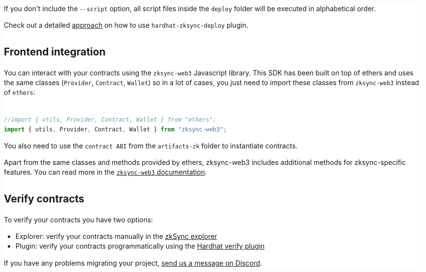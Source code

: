 If you don't include the `--script` option, all script files inside the `deploy` folder will be executed in alphabetical order.

Check out a detailed [approach](./hardhat-zksync-deploy.md) on how to use `hardhat-zksync-deploy` plugin.

## Frontend integration

You can interact with your contracts using the `zksync-web3` Javascript library. This SDK has been built on top of ethers and uses the same classes (`Provider`, `Contract`, `Wallet`) so in a lot of cases, you just need to import these classes from `zksync-web3`  instead of `ethers`:

```typescript

//import { utils, Provider, Contract, Wallet } from "ethers";
import { utils, Provider, Contract, Wallet } from "zksync-web3";

```

You also need to use the `contract ABI` from the `artifacts-zk` folder to instantiate contracts.

Apart from the same classes and methods provided by ethers, zksync-web3 includes additional methods for zksync-specific features. You can read more in the [`zksync-web3` documentation](../js/getting-started.md).

## Verify contracts

To verify your contracts you have two options:

- Explorer: verify your contracts manually in the [zkSync explorer](../tools/block-explorer/contract-verification.md)
- Plugin: verify your contracts programmatically using the [Hardhat verify plugin](./hardhat-zksync-verify.md)

If you have any problems migrating your project, [send us a message on Discord](https://join.zksync.dev/).
